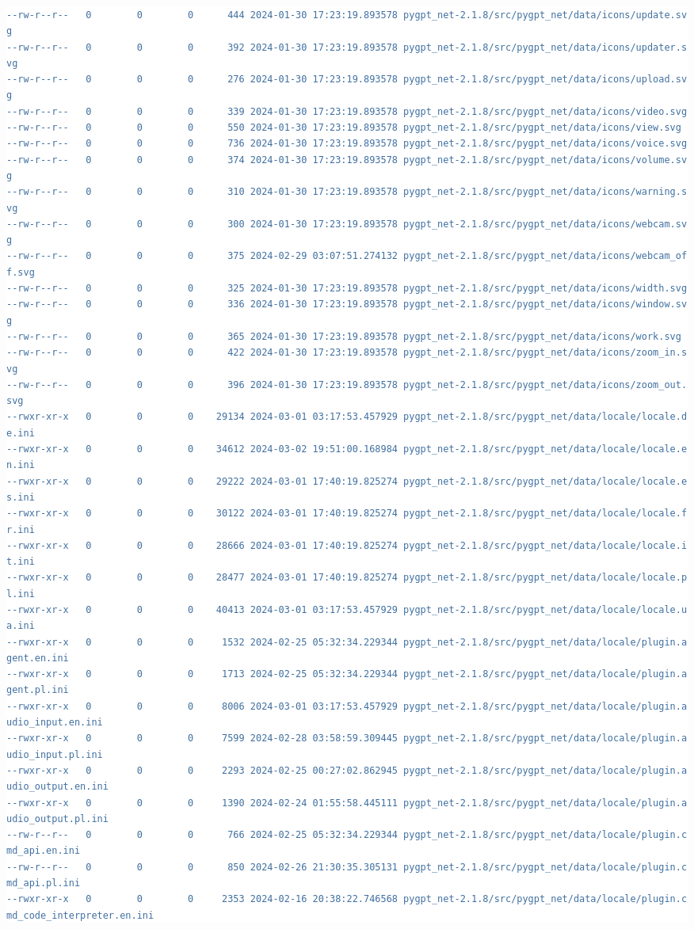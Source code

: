 ```diff
--rw-r--r--   0        0        0      444 2024-01-30 17:23:19.893578 pygpt_net-2.1.8/src/pygpt_net/data/icons/update.svg
--rw-r--r--   0        0        0      392 2024-01-30 17:23:19.893578 pygpt_net-2.1.8/src/pygpt_net/data/icons/updater.svg
--rw-r--r--   0        0        0      276 2024-01-30 17:23:19.893578 pygpt_net-2.1.8/src/pygpt_net/data/icons/upload.svg
--rw-r--r--   0        0        0      339 2024-01-30 17:23:19.893578 pygpt_net-2.1.8/src/pygpt_net/data/icons/video.svg
--rw-r--r--   0        0        0      550 2024-01-30 17:23:19.893578 pygpt_net-2.1.8/src/pygpt_net/data/icons/view.svg
--rw-r--r--   0        0        0      736 2024-01-30 17:23:19.893578 pygpt_net-2.1.8/src/pygpt_net/data/icons/voice.svg
--rw-r--r--   0        0        0      374 2024-01-30 17:23:19.893578 pygpt_net-2.1.8/src/pygpt_net/data/icons/volume.svg
--rw-r--r--   0        0        0      310 2024-01-30 17:23:19.893578 pygpt_net-2.1.8/src/pygpt_net/data/icons/warning.svg
--rw-r--r--   0        0        0      300 2024-01-30 17:23:19.893578 pygpt_net-2.1.8/src/pygpt_net/data/icons/webcam.svg
--rw-r--r--   0        0        0      375 2024-02-29 03:07:51.274132 pygpt_net-2.1.8/src/pygpt_net/data/icons/webcam_off.svg
--rw-r--r--   0        0        0      325 2024-01-30 17:23:19.893578 pygpt_net-2.1.8/src/pygpt_net/data/icons/width.svg
--rw-r--r--   0        0        0      336 2024-01-30 17:23:19.893578 pygpt_net-2.1.8/src/pygpt_net/data/icons/window.svg
--rw-r--r--   0        0        0      365 2024-01-30 17:23:19.893578 pygpt_net-2.1.8/src/pygpt_net/data/icons/work.svg
--rw-r--r--   0        0        0      422 2024-01-30 17:23:19.893578 pygpt_net-2.1.8/src/pygpt_net/data/icons/zoom_in.svg
--rw-r--r--   0        0        0      396 2024-01-30 17:23:19.893578 pygpt_net-2.1.8/src/pygpt_net/data/icons/zoom_out.svg
--rwxr-xr-x   0        0        0    29134 2024-03-01 03:17:53.457929 pygpt_net-2.1.8/src/pygpt_net/data/locale/locale.de.ini
--rwxr-xr-x   0        0        0    34612 2024-03-02 19:51:00.168984 pygpt_net-2.1.8/src/pygpt_net/data/locale/locale.en.ini
--rwxr-xr-x   0        0        0    29222 2024-03-01 17:40:19.825274 pygpt_net-2.1.8/src/pygpt_net/data/locale/locale.es.ini
--rwxr-xr-x   0        0        0    30122 2024-03-01 17:40:19.825274 pygpt_net-2.1.8/src/pygpt_net/data/locale/locale.fr.ini
--rwxr-xr-x   0        0        0    28666 2024-03-01 17:40:19.825274 pygpt_net-2.1.8/src/pygpt_net/data/locale/locale.it.ini
--rwxr-xr-x   0        0        0    28477 2024-03-01 17:40:19.825274 pygpt_net-2.1.8/src/pygpt_net/data/locale/locale.pl.ini
--rwxr-xr-x   0        0        0    40413 2024-03-01 03:17:53.457929 pygpt_net-2.1.8/src/pygpt_net/data/locale/locale.ua.ini
--rwxr-xr-x   0        0        0     1532 2024-02-25 05:32:34.229344 pygpt_net-2.1.8/src/pygpt_net/data/locale/plugin.agent.en.ini
--rwxr-xr-x   0        0        0     1713 2024-02-25 05:32:34.229344 pygpt_net-2.1.8/src/pygpt_net/data/locale/plugin.agent.pl.ini
--rwxr-xr-x   0        0        0     8006 2024-03-01 03:17:53.457929 pygpt_net-2.1.8/src/pygpt_net/data/locale/plugin.audio_input.en.ini
--rwxr-xr-x   0        0        0     7599 2024-02-28 03:58:59.309445 pygpt_net-2.1.8/src/pygpt_net/data/locale/plugin.audio_input.pl.ini
--rwxr-xr-x   0        0        0     2293 2024-02-25 00:27:02.862945 pygpt_net-2.1.8/src/pygpt_net/data/locale/plugin.audio_output.en.ini
--rwxr-xr-x   0        0        0     1390 2024-02-24 01:55:58.445111 pygpt_net-2.1.8/src/pygpt_net/data/locale/plugin.audio_output.pl.ini
--rw-r--r--   0        0        0      766 2024-02-25 05:32:34.229344 pygpt_net-2.1.8/src/pygpt_net/data/locale/plugin.cmd_api.en.ini
--rw-r--r--   0        0        0      850 2024-02-26 21:30:35.305131 pygpt_net-2.1.8/src/pygpt_net/data/locale/plugin.cmd_api.pl.ini
--rwxr-xr-x   0        0        0     2353 2024-02-16 20:38:22.746568 pygpt_net-2.1.8/src/pygpt_net/data/locale/plugin.cmd_code_interpreter.en.ini
```